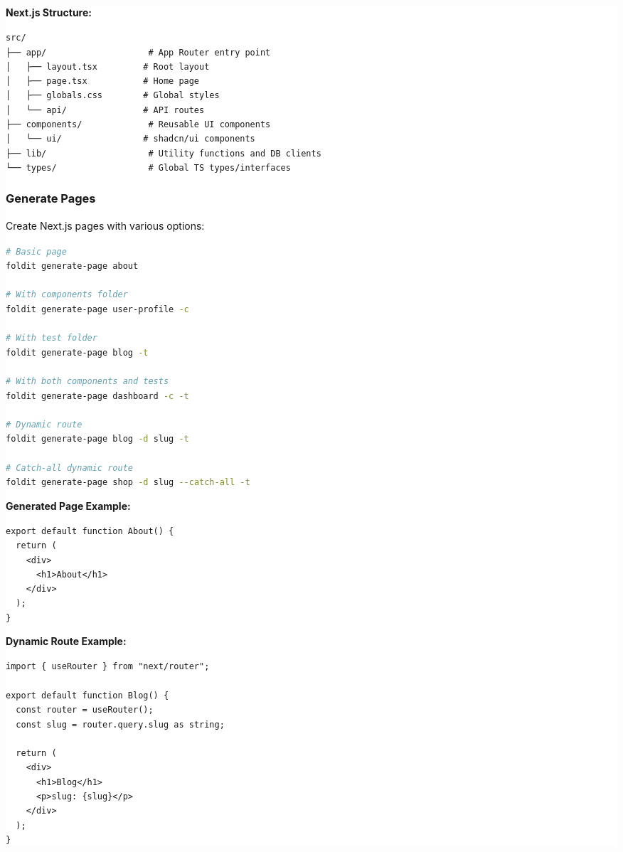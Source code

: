 **Next.js Structure:**

```
src/
├── app/                    # App Router entry point
│   ├── layout.tsx         # Root layout
│   ├── page.tsx           # Home page
│   ├── globals.css        # Global styles
│   └── api/               # API routes
├── components/             # Reusable UI components
│   └── ui/                # shadcn/ui components
├── lib/                    # Utility functions and DB clients
└── types/                  # Global TS types/interfaces
```

### Generate Pages

Create Next.js pages with various options:

```bash
# Basic page
foldit generate-page about

# With components folder
foldit generate-page user-profile -c

# With test folder
foldit generate-page blog -t

# With both components and tests
foldit generate-page dashboard -c -t

# Dynamic route
foldit generate-page blog -d slug -t

# Catch-all dynamic route
foldit generate-page shop -d slug --catch-all -t
```

**Generated Page Example:**

```tsx
export default function About() {
  return (
    <div>
      <h1>About</h1>
    </div>
  );
}
```

**Dynamic Route Example:**

```tsx
import { useRouter } from "next/router";

export default function Blog() {
  const router = useRouter();
  const slug = router.query.slug as string;

  return (
    <div>
      <h1>Blog</h1>
      <p>slug: {slug}</p>
    </div>
  );
}
```